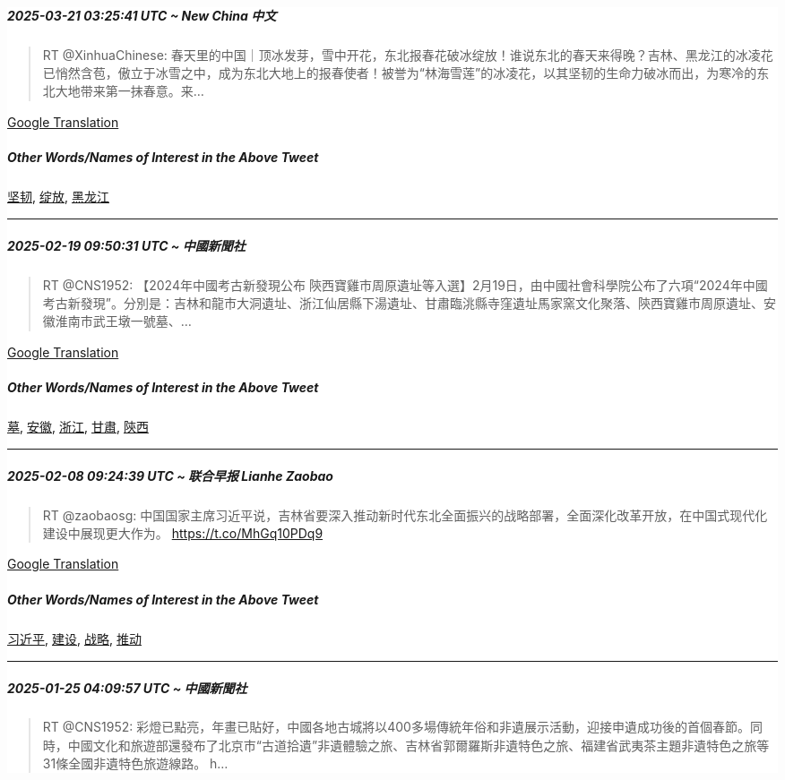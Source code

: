 ##### 2025-03-21 03:25:41 UTC ~ New China 中文
> RT @XinhuaChinese: 春天里的中国｜顶冰发芽，雪中开花，东北报春花破冰绽放！谁说东北的春天来得晚？吉林、黑龙江的冰凌花已悄然含苞，傲立于冰雪之中，成为东北大地上的报春使者！被誉为“林海雪莲”的冰凌花，以其坚韧的生命力破冰而出，为寒冷的东北大地带来第一抹春意。来…

[Google Translation](https://translate.google.com/?hi=en&tab=TT&sl=zh-CN&tl=en&op=translate&text=RT+%40XinhuaChinese%3A+%E6%98%A5%E5%A4%A9%E9%87%8C%E7%9A%84%E4%B8%AD%E5%9B%BD%EF%BD%9C%E9%A1%B6%E5%86%B0%E5%8F%91%E8%8A%BD%EF%BC%8C%E9%9B%AA%E4%B8%AD%E5%BC%80%E8%8A%B1%EF%BC%8C%E4%B8%9C%E5%8C%97%E6%8A%A5%E6%98%A5%E8%8A%B1%E7%A0%B4%E5%86%B0%E7%BB%BD%E6%94%BE%EF%BC%81%E8%B0%81%E8%AF%B4%E4%B8%9C%E5%8C%97%E7%9A%84%E6%98%A5%E5%A4%A9%E6%9D%A5%E5%BE%97%E6%99%9A%EF%BC%9F%E5%90%89%E6%9E%97%E3%80%81%E9%BB%91%E9%BE%99%E6%B1%9F%E7%9A%84%E5%86%B0%E5%87%8C%E8%8A%B1%E5%B7%B2%E6%82%84%E7%84%B6%E5%90%AB%E8%8B%9E%EF%BC%8C%E5%82%B2%E7%AB%8B%E4%BA%8E%E5%86%B0%E9%9B%AA%E4%B9%8B%E4%B8%AD%EF%BC%8C%E6%88%90%E4%B8%BA%E4%B8%9C%E5%8C%97%E5%A4%A7%E5%9C%B0%E4%B8%8A%E7%9A%84%E6%8A%A5%E6%98%A5%E4%BD%BF%E8%80%85%EF%BC%81%E8%A2%AB%E8%AA%89%E4%B8%BA%E2%80%9C%E6%9E%97%E6%B5%B7%E9%9B%AA%E8%8E%B2%E2%80%9D%E7%9A%84%E5%86%B0%E5%87%8C%E8%8A%B1%EF%BC%8C%E4%BB%A5%E5%85%B6%E5%9D%9A%E9%9F%A7%E7%9A%84%E7%94%9F%E5%91%BD%E5%8A%9B%E7%A0%B4%E5%86%B0%E8%80%8C%E5%87%BA%EF%BC%8C%E4%B8%BA%E5%AF%92%E5%86%B7%E7%9A%84%E4%B8%9C%E5%8C%97%E5%A4%A7%E5%9C%B0%E5%B8%A6%E6%9D%A5%E7%AC%AC%E4%B8%80%E6%8A%B9%E6%98%A5%E6%84%8F%E3%80%82%E6%9D%A5%E2%80%A6)
##### Other Words/Names of Interest in the Above Tweet
[坚韧](坚韧.md), [绽放](绽放.md), [黑龙江](黑龙江.md)
___
##### 2025-02-19 09:50:31 UTC ~ 中國新聞社
> RT @CNS1952: 【2024年中國考古新發現公布 陝西寶雞市周原遺址等入選】2月19日，由中國社會科學院公布了六項“2024年中國考古新發現”。分別是：吉林和龍市大洞遺址、浙江仙居縣下湯遺址、甘肅臨洮縣寺窪遺址馬家窯文化聚落、陝西寶雞市周原遺址、安徽淮南市武王墩一號墓、…

[Google Translation](https://translate.google.com/?hi=en&tab=TT&sl=zh-CN&tl=en&op=translate&text=RT+%40CNS1952%3A+%E3%80%902024%E5%B9%B4%E4%B8%AD%E5%9C%8B%E8%80%83%E5%8F%A4%E6%96%B0%E7%99%BC%E7%8F%BE%E5%85%AC%E5%B8%83+%E9%99%9D%E8%A5%BF%E5%AF%B6%E9%9B%9E%E5%B8%82%E5%91%A8%E5%8E%9F%E9%81%BA%E5%9D%80%E7%AD%89%E5%85%A5%E9%81%B8%E3%80%912%E6%9C%8819%E6%97%A5%EF%BC%8C%E7%94%B1%E4%B8%AD%E5%9C%8B%E7%A4%BE%E6%9C%83%E7%A7%91%E5%AD%B8%E9%99%A2%E5%85%AC%E5%B8%83%E4%BA%86%E5%85%AD%E9%A0%85%E2%80%9C2024%E5%B9%B4%E4%B8%AD%E5%9C%8B%E8%80%83%E5%8F%A4%E6%96%B0%E7%99%BC%E7%8F%BE%E2%80%9D%E3%80%82%E5%88%86%E5%88%A5%E6%98%AF%EF%BC%9A%E5%90%89%E6%9E%97%E5%92%8C%E9%BE%8D%E5%B8%82%E5%A4%A7%E6%B4%9E%E9%81%BA%E5%9D%80%E3%80%81%E6%B5%99%E6%B1%9F%E4%BB%99%E5%B1%85%E7%B8%A3%E4%B8%8B%E6%B9%AF%E9%81%BA%E5%9D%80%E3%80%81%E7%94%98%E8%82%85%E8%87%A8%E6%B4%AE%E7%B8%A3%E5%AF%BA%E7%AA%AA%E9%81%BA%E5%9D%80%E9%A6%AC%E5%AE%B6%E7%AA%AF%E6%96%87%E5%8C%96%E8%81%9A%E8%90%BD%E3%80%81%E9%99%9D%E8%A5%BF%E5%AF%B6%E9%9B%9E%E5%B8%82%E5%91%A8%E5%8E%9F%E9%81%BA%E5%9D%80%E3%80%81%E5%AE%89%E5%BE%BD%E6%B7%AE%E5%8D%97%E5%B8%82%E6%AD%A6%E7%8E%8B%E5%A2%A9%E4%B8%80%E8%99%9F%E5%A2%93%E3%80%81%E2%80%A6)
##### Other Words/Names of Interest in the Above Tweet
[墓](墓.md), [安徽](安徽.md), [浙江](浙江.md), [甘肅](甘肅.md), [陝西](陝西.md)
___
##### 2025-02-08 09:24:39 UTC ~ 联合早报 Lianhe Zaobao
> RT @zaobaosg: 中国国家主席习近平说，吉林省要深入推动新时代东北全面振兴的战略部署，全面深化改革开放，在中国式现代化建设中展现更大作为。 https://t.co/MhGq10PDq9

[Google Translation](https://translate.google.com/?hi=en&tab=TT&sl=zh-CN&tl=en&op=translate&text=RT+%40zaobaosg%3A+%E4%B8%AD%E5%9B%BD%E5%9B%BD%E5%AE%B6%E4%B8%BB%E5%B8%AD%E4%B9%A0%E8%BF%91%E5%B9%B3%E8%AF%B4%EF%BC%8C%E5%90%89%E6%9E%97%E7%9C%81%E8%A6%81%E6%B7%B1%E5%85%A5%E6%8E%A8%E5%8A%A8%E6%96%B0%E6%97%B6%E4%BB%A3%E4%B8%9C%E5%8C%97%E5%85%A8%E9%9D%A2%E6%8C%AF%E5%85%B4%E7%9A%84%E6%88%98%E7%95%A5%E9%83%A8%E7%BD%B2%EF%BC%8C%E5%85%A8%E9%9D%A2%E6%B7%B1%E5%8C%96%E6%94%B9%E9%9D%A9%E5%BC%80%E6%94%BE%EF%BC%8C%E5%9C%A8%E4%B8%AD%E5%9B%BD%E5%BC%8F%E7%8E%B0%E4%BB%A3%E5%8C%96%E5%BB%BA%E8%AE%BE%E4%B8%AD%E5%B1%95%E7%8E%B0%E6%9B%B4%E5%A4%A7%E4%BD%9C%E4%B8%BA%E3%80%82+https%3A%2F%2Ft.co%2FMhGq10PDq9)
##### Other Words/Names of Interest in the Above Tweet
[习近平](习近平.md), [建设](建设.md), [战略](战略.md), [推动](推动.md)
___
##### 2025-01-25 04:09:57 UTC ~ 中國新聞社
> RT @CNS1952: 彩燈已點亮，年畫已貼好，中國各地古城將以400多場傳統年俗和非遺展示活動，迎接申遺成功後的首個春節。同時，中國文化和旅遊部還發布了北京市“古道拾遺”非遺體驗之旅、吉林省郭爾羅斯非遺特色之旅、福建省武夷茶主題非遺特色之旅等31條全國非遺特色旅遊線路。 h…
